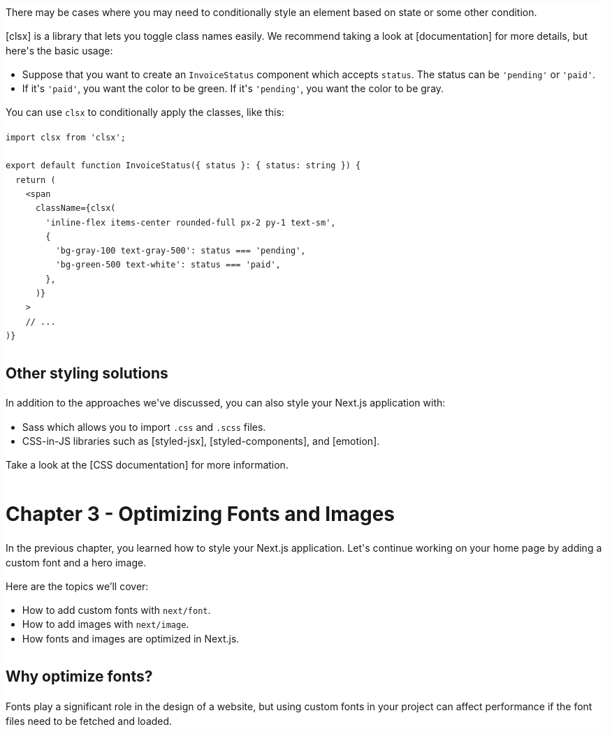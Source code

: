 There may be cases where you may need to conditionally style an element based on state or some other condition.

[clsx] is a library that lets you toggle class names easily. We recommend taking a look at [documentation] for more details, but here's the basic usage:
* Suppose that you want to create an `InvoiceStatus` component which accepts `status`. The status can be `'pending'` or `'paid'`.
* If it's `'paid'`, you want the color to be green. If it's `'pending'`, you want the color to be gray.

You can use `clsx` to conditionally apply the classes, like this:

```tsx
import clsx from 'clsx';
 
export default function InvoiceStatus({ status }: { status: string }) {
  return (
    <span
      className={clsx(
        'inline-flex items-center rounded-full px-2 py-1 text-sm',
        {
          'bg-gray-100 text-gray-500': status === 'pending',
          'bg-green-500 text-white': status === 'paid',
        },
      )}
    >
    // ...
)}
```

## Other styling solutions

In addition to the approaches we've discussed, you can also style your Next.js application with:
* Sass which allows you to import `.css` and `.scss` files.
* CSS-in-JS libraries such as [styled-jsx], [styled-components], and [emotion].

Take a look at the [CSS documentation] for more information.



# Chapter 3 - Optimizing Fonts and Images

In the previous chapter, you learned how to style your Next.js application. Let's continue working on your home page by adding a custom font and a hero image.

Here are the topics we’ll cover:
* How to add custom fonts with `next/font`.
* How to add images with `next/image`.
* How fonts and images are optimized in Next.js.

## Why optimize fonts?

Fonts play a significant role in the design of a website, but using custom fonts in your project can affect performance if the font files need to be fetched and loaded.
